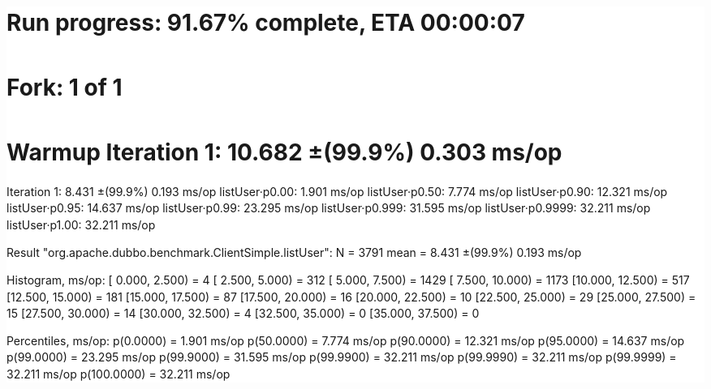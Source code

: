 # Run progress: 91.67% complete, ETA 00:00:07
# Fork: 1 of 1
# Warmup Iteration   1: 10.682 ±(99.9%) 0.303 ms/op
Iteration   1: 8.431 ±(99.9%) 0.193 ms/op
                 listUser·p0.00:   1.901 ms/op
                 listUser·p0.50:   7.774 ms/op
                 listUser·p0.90:   12.321 ms/op
                 listUser·p0.95:   14.637 ms/op
                 listUser·p0.99:   23.295 ms/op
                 listUser·p0.999:  31.595 ms/op
                 listUser·p0.9999: 32.211 ms/op
                 listUser·p1.00:   32.211 ms/op



Result "org.apache.dubbo.benchmark.ClientSimple.listUser":
  N = 3791
  mean =      8.431 ±(99.9%) 0.193 ms/op

  Histogram, ms/op:
    [ 0.000,  2.500) = 4 
    [ 2.500,  5.000) = 312 
    [ 5.000,  7.500) = 1429 
    [ 7.500, 10.000) = 1173 
    [10.000, 12.500) = 517 
    [12.500, 15.000) = 181 
    [15.000, 17.500) = 87 
    [17.500, 20.000) = 16 
    [20.000, 22.500) = 10 
    [22.500, 25.000) = 29 
    [25.000, 27.500) = 15 
    [27.500, 30.000) = 14 
    [30.000, 32.500) = 4 
    [32.500, 35.000) = 0 
    [35.000, 37.500) = 0 

  Percentiles, ms/op:
      p(0.0000) =      1.901 ms/op
     p(50.0000) =      7.774 ms/op
     p(90.0000) =     12.321 ms/op
     p(95.0000) =     14.637 ms/op
     p(99.0000) =     23.295 ms/op
     p(99.9000) =     31.595 ms/op
     p(99.9900) =     32.211 ms/op
     p(99.9990) =     32.211 ms/op
     p(99.9999) =     32.211 ms/op
    p(100.0000) =     32.211 ms/op

